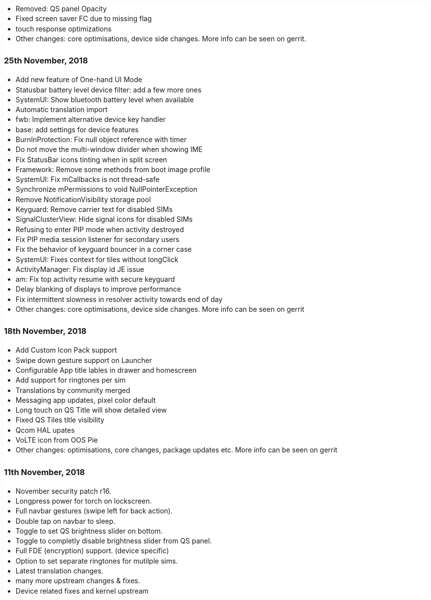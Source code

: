 - Removed: QS panel Opacity 
- Fixed screen saver FC due to missing flag 
- touch response optimizations 
- Other changes: core optimisations, device side changes. More info can be seen on gerrit.

### 25th November, 2018

-  Add new feature of One-hand UI Mode
-  Statusbar battery level device filter: add a few more ones
-  SystemUI: Show bluetooth battery level when available
-  Automatic translation import
-  fwb: Implement alternative device key handler
-  base: add settings for device features
-  BurnInProtection: Fix null object reference with timer
-  Do not move the multi-window divider when showing IME
-  Fix StatusBar icons tinting when in split screen
-  Framework: Remove some methods from boot image profile
-  SystemUI: Fix mCallbacks is not thread-safe
-  Synchronize mPermissions to void NullPointerException
-  Remove NotificationVisibility storage pool
-  Keyguard: Remove carrier text for disabled SIMs
-  SignalClusterView: Hide signal icons for disabled SIMs
-  Refusing to enter PIP mode when activity destroyed
-  Fix PIP media session listener for secondary users
-  Fix the behavior of keyguard bouncer in a corner case
-  SystemUI: Fixes context for tiles without longClick
-  ActivityManager: Fix display id JE issue
-  am: Fix top activity resume with secure keyguard
-  Delay blanking of displays to improve performance
-  Fix intermittent slowness in resolver activity towards end of day
-  Other changes: core optimisations, device side changes. More info can be seen on gerrit

### 18th November, 2018
- Add Custom Icon Pack support
- Swipe down gesture support on Launcher
- Configurable App title lables in drawer and homescreen
- Add support for ringtones per sim
- Translations by community merged
- Messaging app updates, pixel color default
- Long touch on  QS Title will show detailed view
- Fixed QS Tiles title visibility
- Qcom HAL upates
- VoLTE icon from OOS Pie
- Other changes: optimisations, core changes, package updates etc. More info can be seen on gerrit

### 11th November, 2018
 - November security patch r16.
 - Longpress power for torch on lockscreen.
 - Full navbar gestures (swipe left for back action).
 - Double tap on navbar to sleep.
 - Toggle to set QS brightness slider on bottom.
 - Toggle to completly disable brightness slider from QS panel.
 - Full FDE (encryption) support. (device specific)
 - Option to set separate ringtones for mutilple sims.
 - Latest translation changes.
 - many more upstream changes & fixes.
 - Device related fixes and kernel upstream
